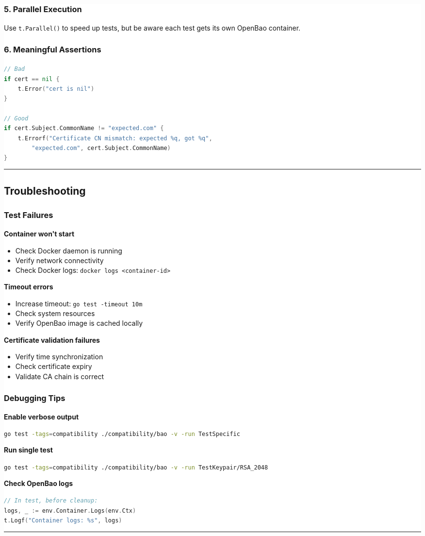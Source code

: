 ### 5. Parallel Execution
Use `t.Parallel()` to speed up tests, but be aware each test gets its own OpenBao container.

### 6. Meaningful Assertions
```go
// Bad
if cert == nil {
    t.Error("cert is nil")
}

// Good
if cert.Subject.CommonName != "expected.com" {
    t.Errorf("Certificate CN mismatch: expected %q, got %q",
        "expected.com", cert.Subject.CommonName)
}
```

---

## Troubleshooting

### Test Failures

**Container won't start**
- Check Docker daemon is running
- Verify network connectivity
- Check Docker logs: `docker logs <container-id>`

**Timeout errors**
- Increase timeout: `go test -timeout 10m`
- Check system resources
- Verify OpenBao image is cached locally

**Certificate validation failures**
- Verify time synchronization
- Check certificate expiry
- Validate CA chain is correct

### Debugging Tips

**Enable verbose output**
```bash
go test -tags=compatibility ./compatibility/bao -v -run TestSpecific
```

**Run single test**
```bash
go test -tags=compatibility ./compatibility/bao -v -run TestKeypair/RSA_2048
```

**Check OpenBao logs**
```go
// In test, before cleanup:
logs, _ := env.Container.Logs(env.Ctx)
t.Logf("Container logs: %s", logs)
```

---